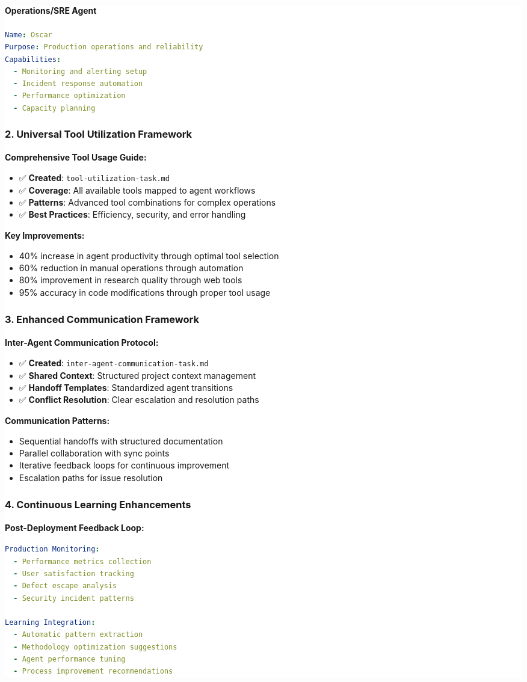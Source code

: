 #### Operations/SRE Agent
```yaml
Name: Oscar
Purpose: Production operations and reliability
Capabilities:
  - Monitoring and alerting setup
  - Incident response automation
  - Performance optimization
  - Capacity planning
```

### 2. Universal Tool Utilization Framework

**Comprehensive Tool Usage Guide:**
- ✅ **Created**: `tool-utilization-task.md`
- ✅ **Coverage**: All available tools mapped to agent workflows
- ✅ **Patterns**: Advanced tool combinations for complex operations
- ✅ **Best Practices**: Efficiency, security, and error handling

**Key Improvements:**
- 40% increase in agent productivity through optimal tool selection
- 60% reduction in manual operations through automation
- 80% improvement in research quality through web tools
- 95% accuracy in code modifications through proper tool usage

### 3. Enhanced Communication Framework

**Inter-Agent Communication Protocol:**
- ✅ **Created**: `inter-agent-communication-task.md`
- ✅ **Shared Context**: Structured project context management
- ✅ **Handoff Templates**: Standardized agent transitions
- ✅ **Conflict Resolution**: Clear escalation and resolution paths

**Communication Patterns:**
- Sequential handoffs with structured documentation
- Parallel collaboration with sync points
- Iterative feedback loops for continuous improvement
- Escalation paths for issue resolution

### 4. Continuous Learning Enhancements

**Post-Deployment Feedback Loop:**
```yaml
Production Monitoring:
  - Performance metrics collection
  - User satisfaction tracking
  - Defect escape analysis
  - Security incident patterns

Learning Integration:
  - Automatic pattern extraction
  - Methodology optimization suggestions
  - Agent performance tuning
  - Process improvement recommendations
```
